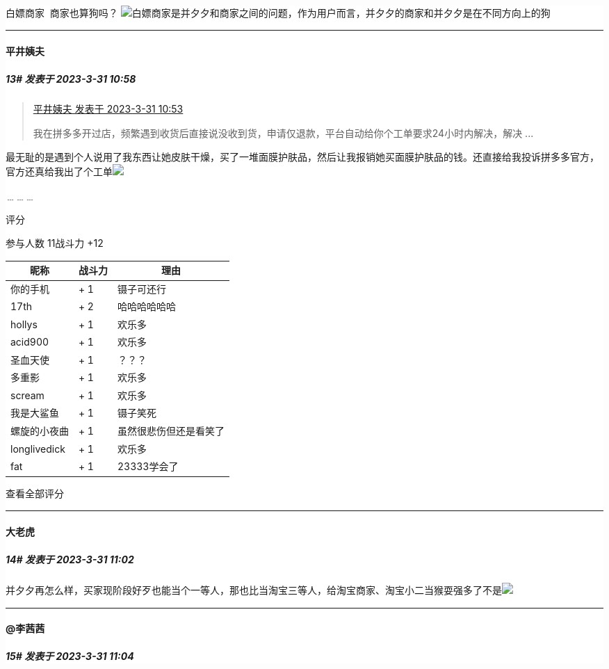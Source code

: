 白嫖商家  商家也算狗吗？</blockquote>
<img src="https://static.saraba1st.com/image/smiley/face2017/067.png" referrerpolicy="no-referrer">白嫖商家是并夕夕和商家之间的问题，作为用户而言，并夕夕的商家和并夕夕是在不同方向上的狗

*****

####  平井姨夫  
##### 13#       发表于 2023-3-31 10:58

<blockquote><a href="httphttps://bbs.saraba1st.com/2b/forum.php?mod=redirect&amp;goto=findpost&amp;pid=60283433&amp;ptid=2126759" target="_blank">平井姨夫 发表于 2023-3-31 10:53</a>

我在拼多多开过店，频繁遇到收货后直接说没收到货，申请仅退款，平台自动给你个工单要求24小时内解决，解决 ...</blockquote>
最无耻的是遇到个人说用了我东西让她皮肤干燥，买了一堆面膜护肤品，然后让我报销她买面膜护肤品的钱。还直接给我投诉拼多多官方，官方还真给我出了个工单<img src="https://static.saraba1st.com/image/smiley/face2017/132.png" referrerpolicy="no-referrer">

﹍﹍﹍

评分

 参与人数 11战斗力 +12

|昵称|战斗力|理由|
|----|---|---|
| 你的手机| + 1|镊子可还行|
| 17th| + 2|哈哈哈哈哈哈|
| hollys| + 1|欢乐多|
| acid900| + 1|欢乐多|
| 圣血天使| + 1|？？？|
| 多重影| + 1|欢乐多|
| scream| + 1|欢乐多|
| 我是大鲨鱼| + 1|镊子笑死|
| 螺旋的小夜曲| + 1|虽然很悲伤但还是看笑了|
| longlivedick| + 1|欢乐多|
| fat| + 1|23333学会了|

查看全部评分

*****

####  大老虎  
##### 14#       发表于 2023-3-31 11:02

并夕夕再怎么样，买家现阶段好歹也能当个一等人，那也比当淘宝三等人，给淘宝商家、淘宝小二当猴耍强多了不是<img src="https://static.saraba1st.com/image/smiley/face2017/067.png" referrerpolicy="no-referrer">

*****

####  @李茜茜  
##### 15#       发表于 2023-3-31 11:04
